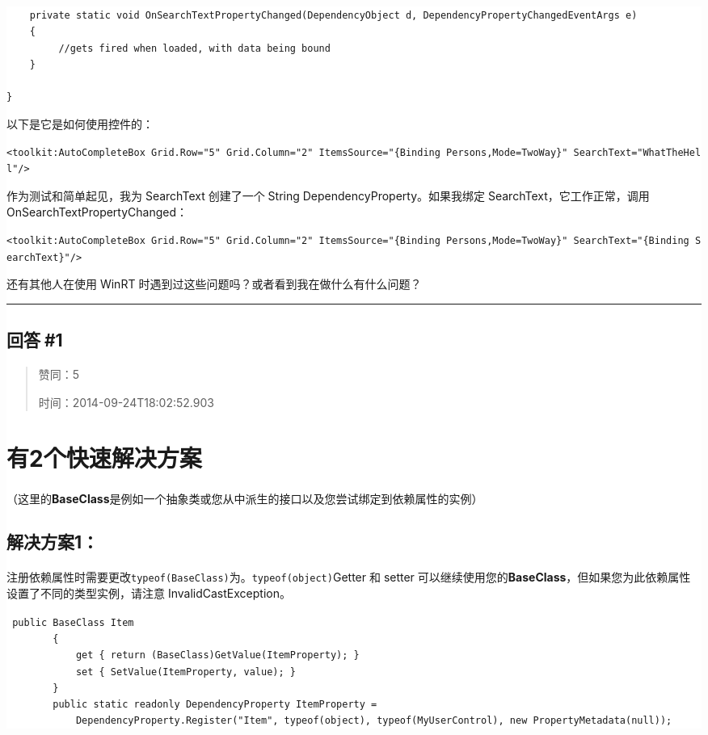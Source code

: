 ```
    private static void OnSearchTextPropertyChanged(DependencyObject d, DependencyPropertyChangedEventArgs e)
    {
         //gets fired when loaded, with data being bound
    }

} 
```

以下是它是如何使用控件的：

```
<toolkit:AutoCompleteBox Grid.Row="5" Grid.Column="2" ItemsSource="{Binding Persons,Mode=TwoWay}" SearchText="WhatTheHell"/> 
```

作为测试和简单起见，我为 SearchText 创建了一个 String DependencyProperty。如果我绑定 SearchText，它工作正常，调用 OnSearchTextPropertyChanged：

```
<toolkit:AutoCompleteBox Grid.Row="5" Grid.Column="2" ItemsSource="{Binding Persons,Mode=TwoWay}" SearchText="{Binding SearchText}"/> 
```

还有其他人在使用 WinRT 时遇到过这些问题吗？或者看到我在做什么有什么问题？

* * *

## 回答 #1

> 赞同：5
> 
> 时间：2014-09-24T18:02:52.903

# 有2个快速解决方案

（这里的**BaseClass**是例如一个抽象类或您从中派生的接口以及您尝试绑定到依赖属性的实例）

## 解决方案1：

注册依赖属性时需要更改`typeof(BaseClass)`为。`typeof(object)`Getter 和 setter 可以继续使用您的**BaseClass**，但如果您为此依赖属性设置了不同的类型实例，请注意 InvalidCastException。

```
 public BaseClass Item
        {
            get { return (BaseClass)GetValue(ItemProperty); }
            set { SetValue(ItemProperty, value); }
        }
        public static readonly DependencyProperty ItemProperty =
            DependencyProperty.Register("Item", typeof(object), typeof(MyUserControl), new PropertyMetadata(null)); 
```
